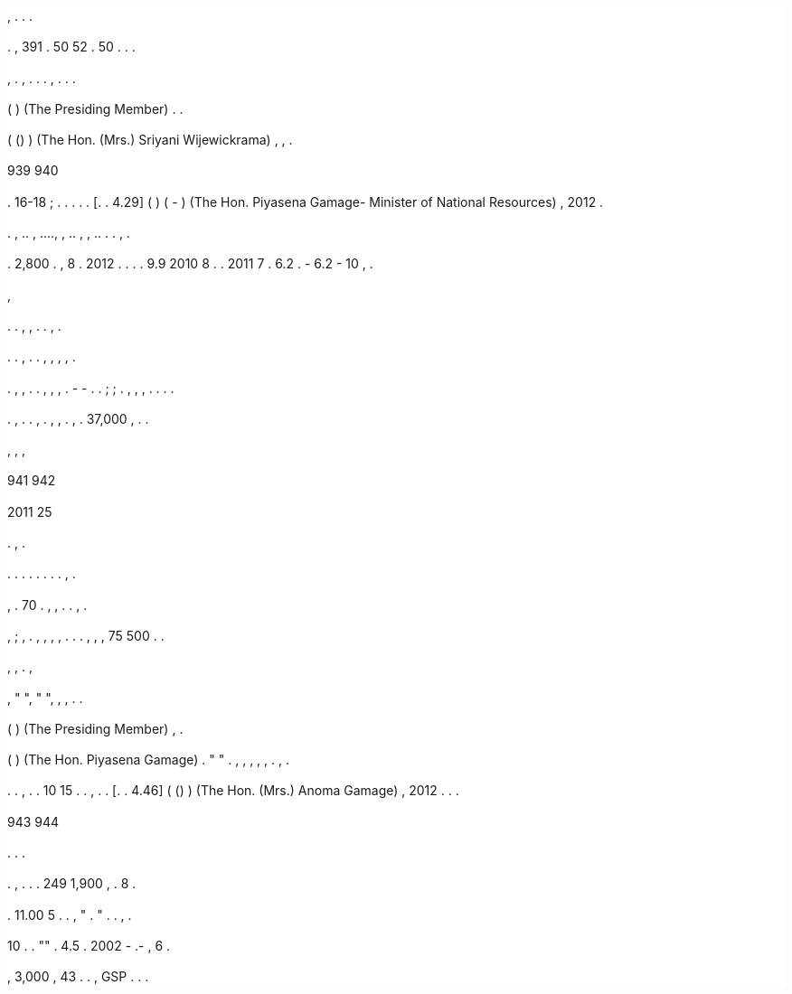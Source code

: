 , . . .

. , 391 . 50 52 . 50 . . .

, . , . . . , . . .

( ) (The Presiding Member) . .

( () ) (The Hon. (Mrs.) Sriyani Wijewickrama) , , .

939 940

. 16-18 ; . . . . . [. . 4.29] ( ) ( - ) (The Hon. Piyasena Gamage- Minister of National Resources) , 2012 .

. , .. , ...., , .. , , .. . . , .

. 2,800 . , 8 . 2012 . . . . 9.9 2010 8 . . 2011 7 . 6.2 . - 6.2 - 10 , .

,

. . , , . . , .

. . , . . , , , , .

. , , . . , , , . - - . . ; ; . , , , . . . .

. , . . , . , , . , . 37,000 , . .

, , ,

941 942

2011 25

. , .

. . . . . . . . , .

, . 70 . , , . . , .

, ; , . , , , , . . . , , , 75 500 . .

, , . ,

, " ", " ", , , . .

( ) (The Presiding Member) , .

( ) (The Hon. Piyasena Gamage) . " " . , , , , , . , .

. . , . . 10 15 . . , . . [. . 4.46] ( () ) (The Hon. (Mrs.) Anoma Gamage) , 2012 . . .

943 944

. . .

. , . . . 249 1,900 , . 8 .

. 11.00 5 . . , " . " . . , .

10 . . "" . 4.5 . 2002 - .- , 6 .

, 3,000 , 43 . . , GSP . . .
